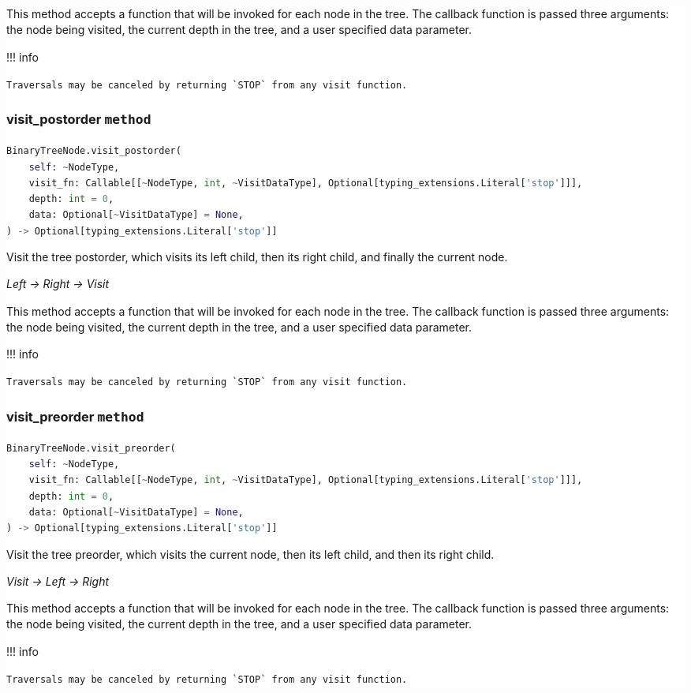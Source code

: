 This method accepts a function that will be invoked for each node in the
tree. The callback function is passed three arguments: the node being
visited, the current depth in the tree, and a user specified data parameter.

!!! info

    Traversals may be canceled by returning `STOP` from any visit function.

### visit_postorder <kbd>method</kbd>

```python
BinaryTreeNode.visit_postorder(
    self: ~NodeType,
    visit_fn: Callable[[~NodeType, int, ~VisitDataType], Optional[typing_extensions.Literal['stop']]],
    depth: int = 0,
    data: Optional[~VisitDataType] = None,
) -> Optional[typing_extensions.Literal['stop']]
```

Visit the tree postorder, which visits its left child, then its right child,
and finally the current node.

_Left -> Right -> Visit_

This method accepts a function that will be invoked for each node in the
tree. The callback function is passed three arguments: the node being
visited, the current depth in the tree, and a user specified data parameter.

!!! info

    Traversals may be canceled by returning `STOP` from any visit function.

### visit_preorder <kbd>method</kbd>

```python
BinaryTreeNode.visit_preorder(
    self: ~NodeType,
    visit_fn: Callable[[~NodeType, int, ~VisitDataType], Optional[typing_extensions.Literal['stop']]],
    depth: int = 0,
    data: Optional[~VisitDataType] = None,
) -> Optional[typing_extensions.Literal['stop']]
```

Visit the tree preorder, which visits the current node, then its left
child, and then its right child.

_Visit -> Left -> Right_

This method accepts a function that will be invoked for each node in the
tree. The callback function is passed three arguments: the node being
visited, the current depth in the tree, and a user specified data parameter.

!!! info

    Traversals may be canceled by returning `STOP` from any visit function.
